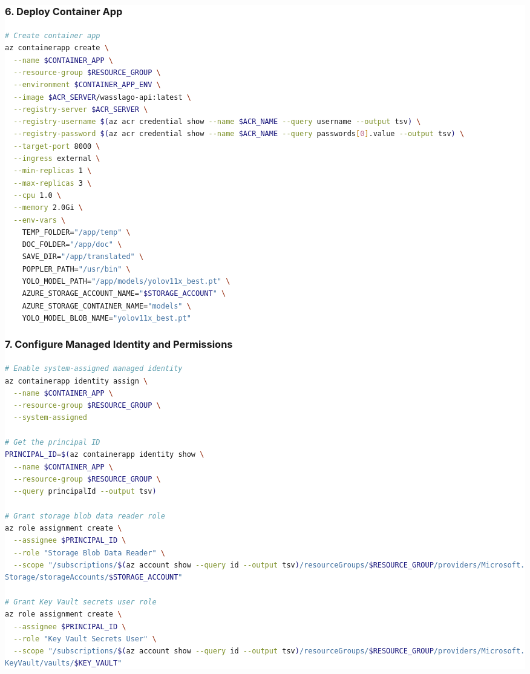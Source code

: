 ### 6. Deploy Container App

```bash
# Create container app
az containerapp create \
  --name $CONTAINER_APP \
  --resource-group $RESOURCE_GROUP \
  --environment $CONTAINER_APP_ENV \
  --image $ACR_SERVER/wasslago-api:latest \
  --registry-server $ACR_SERVER \
  --registry-username $(az acr credential show --name $ACR_NAME --query username --output tsv) \
  --registry-password $(az acr credential show --name $ACR_NAME --query passwords[0].value --output tsv) \
  --target-port 8000 \
  --ingress external \
  --min-replicas 1 \
  --max-replicas 3 \
  --cpu 1.0 \
  --memory 2.0Gi \
  --env-vars \
    TEMP_FOLDER="/app/temp" \
    DOC_FOLDER="/app/doc" \
    SAVE_DIR="/app/translated" \
    POPPLER_PATH="/usr/bin" \
    YOLO_MODEL_PATH="/app/models/yolov11x_best.pt" \
    AZURE_STORAGE_ACCOUNT_NAME="$STORAGE_ACCOUNT" \
    AZURE_STORAGE_CONTAINER_NAME="models" \
    YOLO_MODEL_BLOB_NAME="yolov11x_best.pt"
```

### 7. Configure Managed Identity and Permissions

```bash
# Enable system-assigned managed identity
az containerapp identity assign \
  --name $CONTAINER_APP \
  --resource-group $RESOURCE_GROUP \
  --system-assigned

# Get the principal ID
PRINCIPAL_ID=$(az containerapp identity show \
  --name $CONTAINER_APP \
  --resource-group $RESOURCE_GROUP \
  --query principalId --output tsv)

# Grant storage blob data reader role
az role assignment create \
  --assignee $PRINCIPAL_ID \
  --role "Storage Blob Data Reader" \
  --scope "/subscriptions/$(az account show --query id --output tsv)/resourceGroups/$RESOURCE_GROUP/providers/Microsoft.Storage/storageAccounts/$STORAGE_ACCOUNT"

# Grant Key Vault secrets user role
az role assignment create \
  --assignee $PRINCIPAL_ID \
  --role "Key Vault Secrets User" \
  --scope "/subscriptions/$(az account show --query id --output tsv)/resourceGroups/$RESOURCE_GROUP/providers/Microsoft.KeyVault/vaults/$KEY_VAULT"
```

